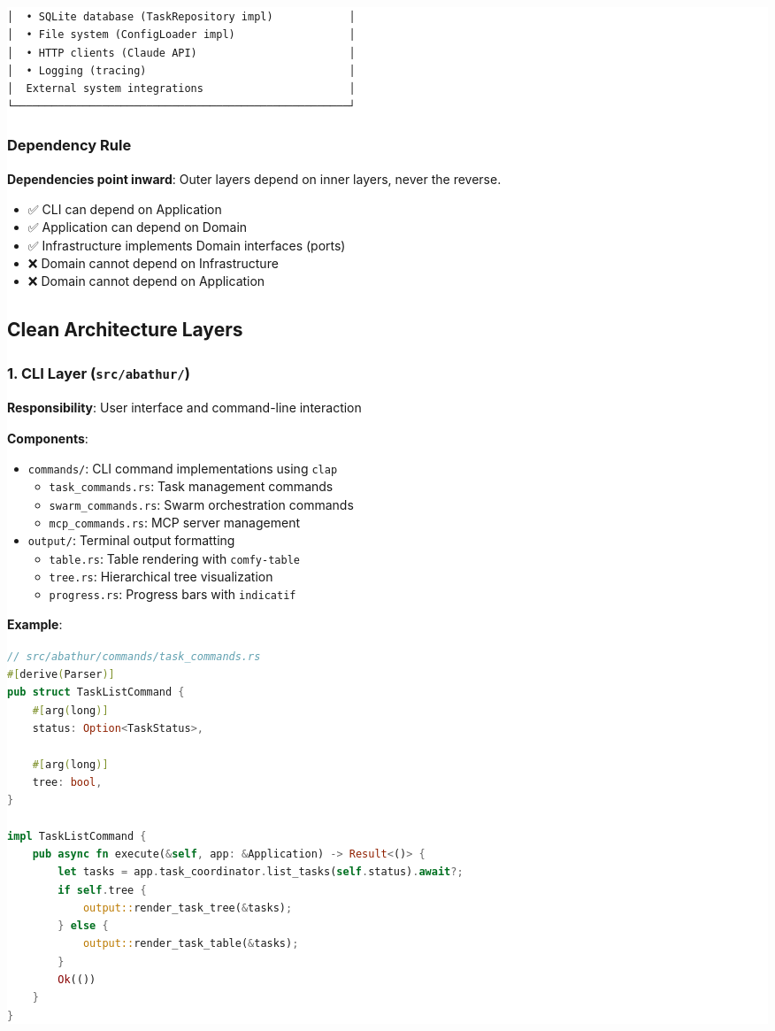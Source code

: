 ```
│  • SQLite database (TaskRepository impl)            │
│  • File system (ConfigLoader impl)                  │
│  • HTTP clients (Claude API)                        │
│  • Logging (tracing)                                │
│  External system integrations                       │
└─────────────────────────────────────────────────────┘
```

### Dependency Rule

**Dependencies point inward**: Outer layers depend on inner layers, never the reverse.

- ✅ CLI can depend on Application
- ✅ Application can depend on Domain
- ✅ Infrastructure implements Domain interfaces (ports)
- ❌ Domain cannot depend on Infrastructure
- ❌ Domain cannot depend on Application

## Clean Architecture Layers

### 1. CLI Layer (`src/abathur/`)

**Responsibility**: User interface and command-line interaction

**Components**:
- `commands/`: CLI command implementations using `clap`
  - `task_commands.rs`: Task management commands
  - `swarm_commands.rs`: Swarm orchestration commands
  - `mcp_commands.rs`: MCP server management
- `output/`: Terminal output formatting
  - `table.rs`: Table rendering with `comfy-table`
  - `tree.rs`: Hierarchical tree visualization
  - `progress.rs`: Progress bars with `indicatif`

**Example**:
```rust
// src/abathur/commands/task_commands.rs
#[derive(Parser)]
pub struct TaskListCommand {
    #[arg(long)]
    status: Option<TaskStatus>,

    #[arg(long)]
    tree: bool,
}

impl TaskListCommand {
    pub async fn execute(&self, app: &Application) -> Result<()> {
        let tasks = app.task_coordinator.list_tasks(self.status).await?;
        if self.tree {
            output::render_task_tree(&tasks);
        } else {
            output::render_task_table(&tasks);
        }
        Ok(())
    }
}
```

